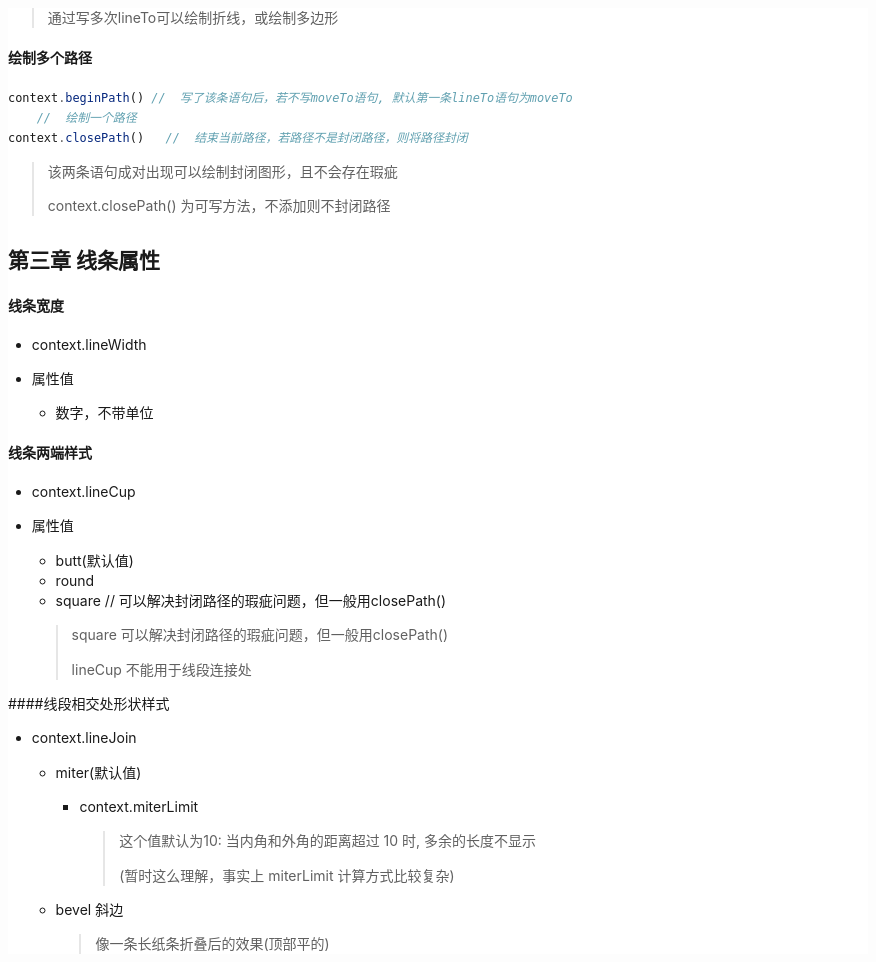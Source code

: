 > 通过写多次lineTo可以绘制折线，或绘制多边形




#### 绘制多个路径

```javascript
context.beginPath()	//  写了该条语句后，若不写moveTo语句, 默认第一条lineTo语句为moveTo
	//	绘制一个路径
context.closePath()   //  结束当前路径，若路径不是封闭路径，则将路径封闭 
```


> 该两条语句成对出现可以绘制封闭图形，且不会存在瑕疵
>
> context.closePath()	为可写方法，不添加则不封闭路径



## 第三章	线条属性

#### 线条宽度

* context.lineWidth 

* 属性值
  * 数字，不带单位



#### 线条两端样式

* context.lineCup

* 属性值

  * butt(默认值)
  * round
  * square // 可以解决封闭路径的瑕疵问题，但一般用closePath()

  > square 可以解决封闭路径的瑕疵问题，但一般用closePath()
  >
  > lineCup 不能用于线段连接处



####线段相交处形状样式

* context.lineJoin

  * miter(默认值)

    * context.miterLimit

      > 这个值默认为10: 当内角和外角的距离超过 10 时, 多余的长度不显示
      >
      >  (暂时这么理解，事实上 miterLimit 计算方式比较复杂)

  * bevel	斜边

    > 像一条长纸条折叠后的效果(顶部平的)
  